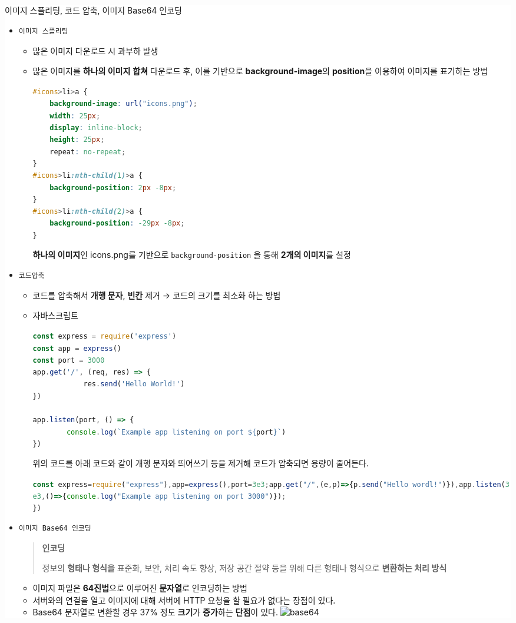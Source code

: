 이미지 스플리팅, 코드 압축, 이미지 Base64 인코딩

- `이미지 스플리팅`
    - 많은 이미지 다운로드 시 과부하 발생
    - 많은 이미지를 **하나의 이미지** **합쳐** 다운로드 후, 이를 기반으로 **background-image**의 **position**을 이용하여 이미지를 표기하는 방법       
        ```css
        #icons>li>a {
            background-image: url("icons.png");
            width: 25px;
            display: inline-block;
            height: 25px;
            repeat: no-repeat;
        }
        #icons>li:nth-child(1)>a {
            background-position: 2px -8px;
        }
        #icons>li:nth-child(2)>a {
            background-position: -29px -8px;
        }
        ```
     

       **하나의 이미지**인 icons.png를 기반으로 `background-position` 을 통해 **2개의 이미지**를 설정
      </details> 
        
- `코드압축`
    - 코드를 압축해서 **개행 문자**, **빈칸** 제거 → 코드의  크기를 최소화 하는 방법
    - 자바스크립트
        
        ```jsx
        const express = require('express')
        const app = express()
        const port = 3000
        app.get('/', (req, res) => {
        			res.send('Hello World!')
        })
        
        app.listen(port, () => {
        		console.log(`Example app listening on port ${port}`)
        })
        ```
        
        위의 코드를 아래 코드와 같이 개행 문자와 띄어쓰기 등을 제거해 코드가 압축되면 용량이 줄어든다.
        
        ```jsx
        const express=require("express"),app=express(),port=3e3;app.get("/",(e,p)=>{p.send("Hello wordl!")}),app.listen(3e3,()=>{console.log("Example app listening on port 3000")});
        })
        ```
        
- `이미지 Base64 인코딩`
    
    > **인코딩**
    > 
    > 
    > 정보의 **형태나 형식을** 표준화, 보안, 처리 속도 향상, 저장 공간 절약 등을 위해 다른 형태나 형식으로 **변환하는 처리 방식**
    > 
    - 이미지 파일은 **64진법**으로 이루어진 **문자열**로 인코딩하는 방법
    - 서버와의 연결을 열고 이미지에 대해 서버에 HTTP 요청을 할 필요가 없다는 장점이 있다.
    - Base64 문자열로 변환할 경우 37% 정도 **크기**가 **증가**하는 **단점**이 있다.
      <img width="820" alt="base64" src="https://github.com/STUDY-0x0E/CS-STUDY/assets/85321894/3a7a69a3-719f-437b-a75f-eb6159c1e9d5">
